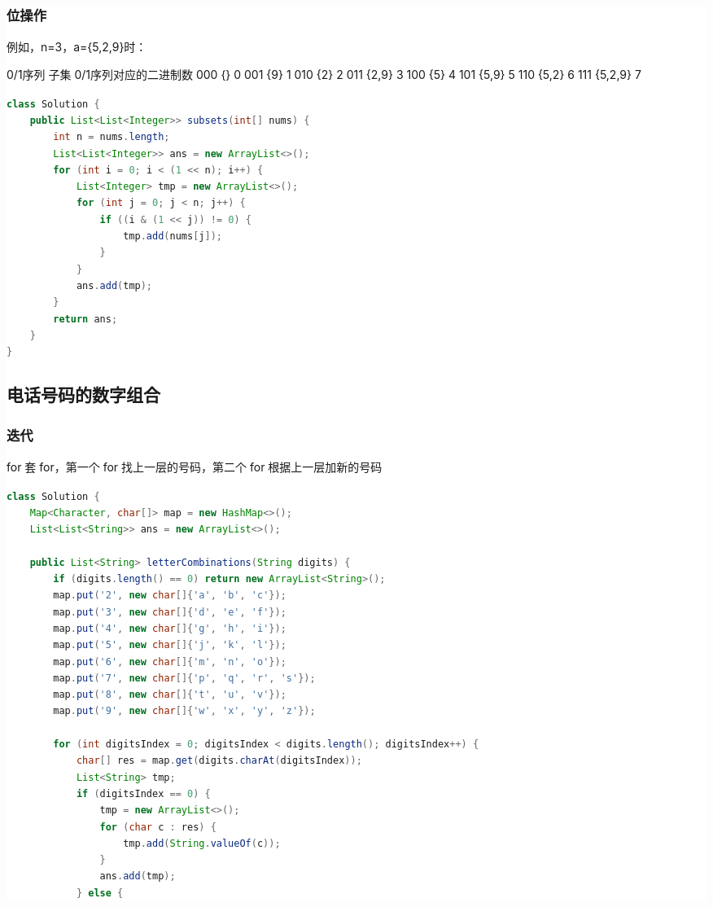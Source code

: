 ### 位操作

例如，n=3，a={5,2,9}时：

0/1序列	子集	0/1序列对应的二进制数
000	{}	0
001	{9}	1
010	{2}	2
011	{2,9}	3
100	{5}	4
101	{5,9}	5
110	{5,2}	6
111	{5,2,9}	7

```java
class Solution {
    public List<List<Integer>> subsets(int[] nums) {
        int n = nums.length;
        List<List<Integer>> ans = new ArrayList<>();
        for (int i = 0; i < (1 << n); i++) {
            List<Integer> tmp = new ArrayList<>();
            for (int j = 0; j < n; j++) {
                if ((i & (1 << j)) != 0) {
                    tmp.add(nums[j]);
                }
            }
            ans.add(tmp);
        }
        return ans;
    }
}
```

## 电话号码的数字组合

### 迭代

for 套 for，第一个 for 找上一层的号码，第二个 for 根据上一层加新的号码

```java
class Solution {
    Map<Character, char[]> map = new HashMap<>();
    List<List<String>> ans = new ArrayList<>();

    public List<String> letterCombinations(String digits) {
        if (digits.length() == 0) return new ArrayList<String>();
        map.put('2', new char[]{'a', 'b', 'c'});
        map.put('3', new char[]{'d', 'e', 'f'});
        map.put('4', new char[]{'g', 'h', 'i'});
        map.put('5', new char[]{'j', 'k', 'l'});
        map.put('6', new char[]{'m', 'n', 'o'});
        map.put('7', new char[]{'p', 'q', 'r', 's'});
        map.put('8', new char[]{'t', 'u', 'v'});
        map.put('9', new char[]{'w', 'x', 'y', 'z'});

        for (int digitsIndex = 0; digitsIndex < digits.length(); digitsIndex++) {
            char[] res = map.get(digits.charAt(digitsIndex));
            List<String> tmp;
            if (digitsIndex == 0) {
                tmp = new ArrayList<>();
                for (char c : res) {
                    tmp.add(String.valueOf(c));
                }
                ans.add(tmp);
            } else {
```